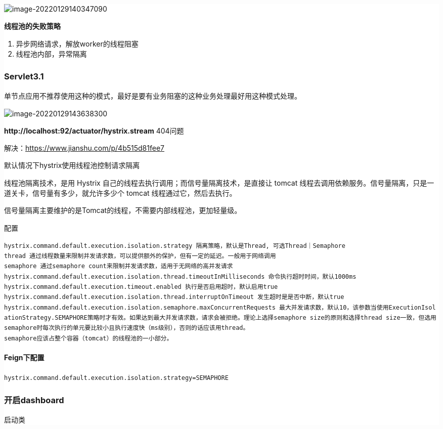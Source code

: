 ![image-20220129140347090](https://lyx-study-note-image.oss-cn-shenzhen.aliyuncs.com/img/image-20220129140347090.png) 





**线程池的失败策略**

1. 异步网络请求，解放worker的线程阻塞
2. 线程池内部，异常隔离



### Servlet3.1

单节点应用不推荐使用这种的模式，最好是要有业务阻塞的这种业务处理最好用这种模式处理。

![image-20220129143638300](https://lyx-study-note-image.oss-cn-shenzhen.aliyuncs.com/img/image-20220129143638300.png) 



**http://localhost:92/actuator/hystrix.stream** 404问题

解决：https://www.jianshu.com/p/4b515d81fee7

默认情况下hystrix使用线程池控制请求隔离

线程池隔离技术，是用 Hystrix 自己的线程去执行调用；而信号量隔离技术，是直接让 tomcat 线程去调用依赖服务。信号量隔离，只是一道关卡，信号量有多少，就允许多少个 tomcat 线程通过它，然后去执行。



信号量隔离主要维护的是Tomcat的线程，不需要内部线程池，更加轻量级。

配置

```
hystrix.command.default.execution.isolation.strategy 隔离策略，默认是Thread, 可选Thread｜Semaphore
thread 通过线程数量来限制并发请求数，可以提供额外的保护，但有一定的延迟。一般用于网络调用
semaphore 通过semaphore count来限制并发请求数，适用于无网络的高并发请求
hystrix.command.default.execution.isolation.thread.timeoutInMilliseconds 命令执行超时时间，默认1000ms
hystrix.command.default.execution.timeout.enabled 执行是否启用超时，默认启用true
hystrix.command.default.execution.isolation.thread.interruptOnTimeout 发生超时是是否中断，默认true
hystrix.command.default.execution.isolation.semaphore.maxConcurrentRequests 最大并发请求数，默认10，该参数当使用ExecutionIsolationStrategy.SEMAPHORE策略时才有效。如果达到最大并发请求数，请求会被拒绝。理论上选择semaphore size的原则和选择thread size一致，但选用semaphore时每次执行的单元要比较小且执行速度快（ms级别），否则的话应该用thread。
semaphore应该占整个容器（tomcat）的线程池的一小部分。
```



#### Feign下配置

```
hystrix.command.default.execution.isolation.strategy=SEMAPHORE
```



### 开启dashboard

启动类

